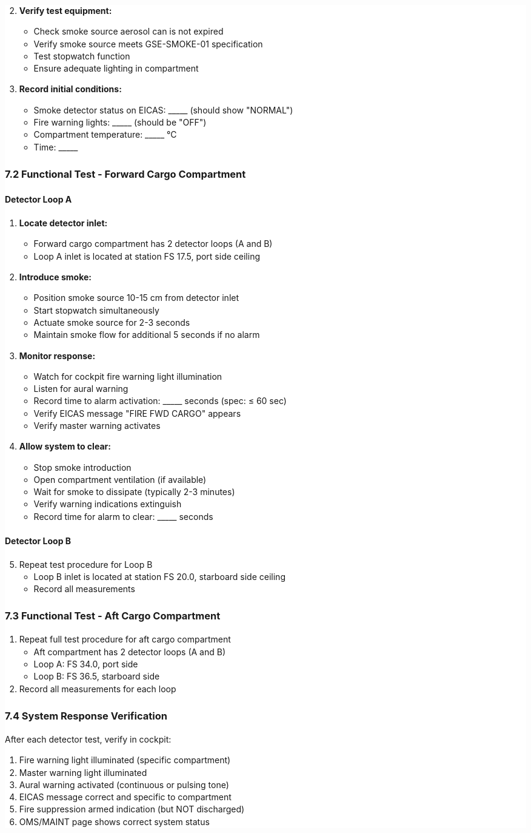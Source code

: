 2. **Verify test equipment:**
   - Check smoke source aerosol can is not expired
   - Verify smoke source meets GSE-SMOKE-01 specification
   - Test stopwatch function
   - Ensure adequate lighting in compartment

3. **Record initial conditions:**
   - Smoke detector status on EICAS: _____ (should show "NORMAL")
   - Fire warning lights: _____ (should be "OFF")
   - Compartment temperature: _____ °C
   - Time: _____

### 7.2 Functional Test - Forward Cargo Compartment

#### Detector Loop A
1. **Locate detector inlet:**
   - Forward cargo compartment has 2 detector loops (A and B)
   - Loop A inlet is located at station FS 17.5, port side ceiling
   
2. **Introduce smoke:**
   - Position smoke source 10-15 cm from detector inlet
   - Start stopwatch simultaneously
   - Actuate smoke source for 2-3 seconds
   - Maintain smoke flow for additional 5 seconds if no alarm

3. **Monitor response:**
   - Watch for cockpit fire warning light illumination
   - Listen for aural warning
   - Record time to alarm activation: _____ seconds (spec: ≤ 60 sec)
   - Verify EICAS message "FIRE FWD CARGO" appears
   - Verify master warning activates

4. **Allow system to clear:**
   - Stop smoke introduction
   - Open compartment ventilation (if available)
   - Wait for smoke to dissipate (typically 2-3 minutes)
   - Verify warning indications extinguish
   - Record time for alarm to clear: _____ seconds

#### Detector Loop B
5. Repeat test procedure for Loop B
   - Loop B inlet is located at station FS 20.0, starboard side ceiling
   - Record all measurements

### 7.3 Functional Test - Aft Cargo Compartment
1. Repeat full test procedure for aft cargo compartment
   - Aft compartment has 2 detector loops (A and B)
   - Loop A: FS 34.0, port side
   - Loop B: FS 36.5, starboard side
2. Record all measurements for each loop

### 7.4 System Response Verification
After each detector test, verify in cockpit:
1. Fire warning light illuminated (specific compartment)
2. Master warning light illuminated
3. Aural warning activated (continuous or pulsing tone)
4. EICAS message correct and specific to compartment
5. Fire suppression armed indication (but NOT discharged)
6. OMS/MAINT page shows correct system status
